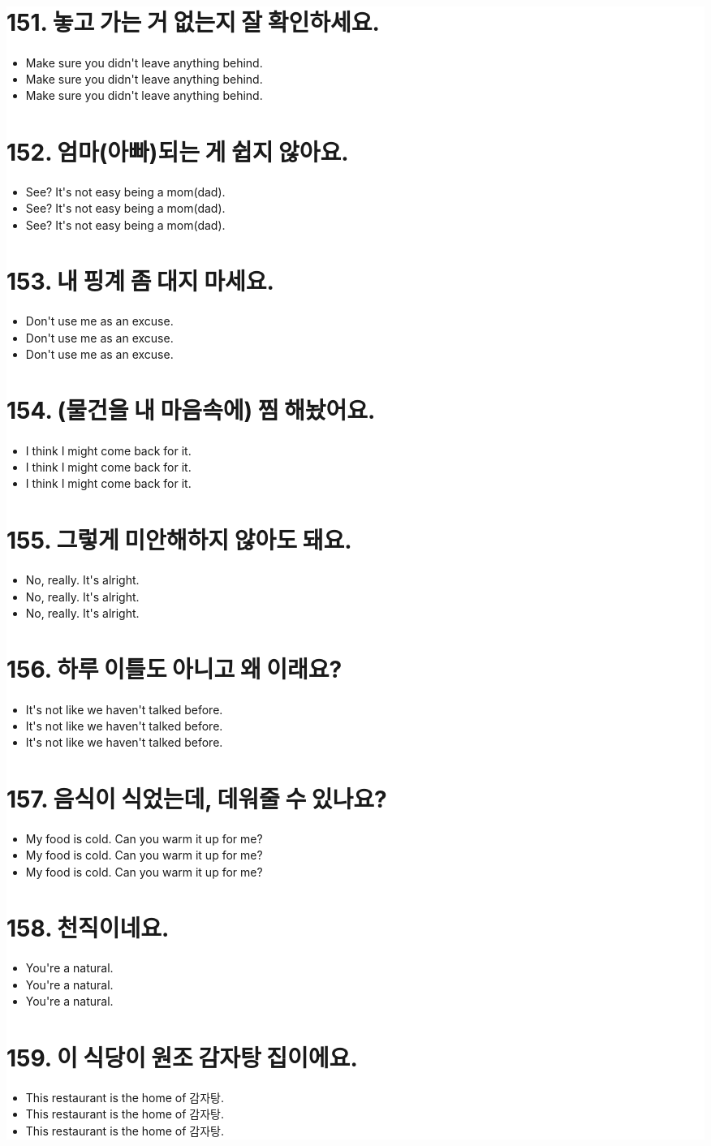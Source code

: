 # 151. 놓고 가는 거 없는지 잘 확인하세요.
* Make sure you didn't leave anything behind.
* Make sure you didn't leave anything behind.
* Make sure you didn't leave anything behind.

# 152. 엄마(아빠)되는 게 쉽지 않아요.
* See? It's not easy being a mom(dad).
* See? It's not easy being a mom(dad).
* See? It's not easy being a mom(dad).

# 153. 내 핑계 좀 대지 마세요.
* Don't use me as an excuse.
* Don't use me as an excuse.
* Don't use me as an excuse.

# 154. (물건을 내 마음속에) 찜 해놨어요.
* I think I might come back for it.
* I think I might come back for it.
* I think I might come back for it.

# 155. 그렇게 미안해하지 않아도 돼요.
* No, really. It's alright.
* No, really. It's alright.
* No, really. It's alright.

# 156. 하루 이틀도 아니고 왜 이래요?
* It's not like we haven't talked before.
* It's not like we haven't talked before.
* It's not like we haven't talked before.

# 157. 음식이 식었는데, 데워줄 수 있나요?
* My food is cold. Can you warm it up for me?
* My food is cold. Can you warm it up for me?
* My food is cold. Can you warm it up for me?

# 158. 천직이네요.
* You're a natural.
* You're a natural.
* You're a natural.

# 159. 이 식당이 원조 감자탕 집이에요.
* This restaurant is the home of 감자탕.
* This restaurant is the home of 감자탕.
* This restaurant is the home of 감자탕.
